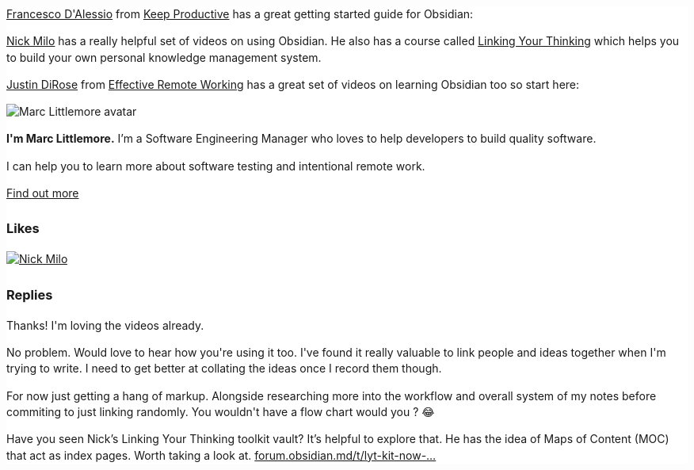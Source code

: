[Francesco D'Alessio](https://twitter.com/francescod_ales) from [Keep Productive](https://www.keepproductive.com/) has a great getting started guide for Obsidian:

<iframe title="Embedded YouTube video" src="https://www.youtube-nocookie.com/embed/bLoukY64gYk" allow="accelerometer; autoplay; encrypted-media; gyroscope; picture-in-picture" allowfullscreen="" width="100%" height="100%" frameborder="0"></iframe>

[Nick Milo](https://twitter.com/nickmilo) has a really helpful set of videos on using Obsidian. He also has a course called [Linking Your Thinking](https://www.linkingyourthinking.com/) which helps you to build your own personal knowledge management system.

<iframe title="Embedded YouTube video" src="https://www.youtube-nocookie.com/embed/QgbLb6QCK88" allow="accelerometer; autoplay; encrypted-media; gyroscope; picture-in-picture" allowfullscreen="" width="100%" height="100%" frameborder="0"></iframe>

[Justin DiRose](https://twitter.com/justindirose) from [Effective Remote Working](https://effectiveremotework.com/) has a great set of videos on learning Obsidian too so start here:

<iframe title="Embedded YouTube video" src="https://www.youtube-nocookie.com/embed/LDPrRQFgJxI" allow="accelerometer; autoplay; encrypted-media; gyroscope; picture-in-picture" allowfullscreen="" width="100%" height="100%" frameborder="0"></iframe>

![Marc Littlemore avatar](https://www.gravatar.com/avatar/ad0a50c9f07ddfc34da340c95c5569da?d=mp&s=150 "Marc Littlemore")

**I'm Marc Littlemore.** I’m a Software Engineering Manager who loves to help developers to build quality software.

I can help you to learn more about software testing and intentional remote work.

[Find out more](https://www.marclittlemore.com/about/)

### Likes

 [![](https://webmention.io/avatar/pbs.twimg.com/03170a22c39696f226a502d6297bb8f67b313af6fb142efe5a01e673d83c43d4.jpg "Nick Milo")](https://twitter.com/NickMilo) 

### Replies

Thanks! I'm loving the videos already.[](http://www.marclittlemore.com/bio)[](https://twitter.com/MarcLittlemore)[](https://twitter.com/NickMilo)[](https://twitter.com/obsdmd)

No problem. Would love to hear how you're using it too. I've found it really valuable to link people and ideas together when I'm trying to write. I need to get better at collating the ideas once I record them though.[](https://twitter.com/NickMilo)[](https://twitter.com/obsdmd)[](https://twitter.com/thebrianto)

For now just getting a hang of markup. Alongside researching more into the workflow and overall system of my notes before commiting to just linking randomly. You wouldn't have a flow chart would you ? 😂[](http://www.marclittlemore.com/bio)[](https://twitter.com/MarcLittlemore)[](https://twitter.com/NickMilo)[](https://twitter.com/obsdmd)

Have you seen Nick’s Linking Your Thinking toolkit vault? It’s helpful to explore that. He has the idea of Maps of Content (MOC) that act as index pages. Worth taking a look at. [forum.obsidian.md/t/lyt-kit-now-…](https://forum.obsidian.md/t/lyt-kit-now-downloadable/390)[](https://twitter.com/NickMilo)[](https://twitter.com/obsdmd)[](https://twitter.com/thebrianto)